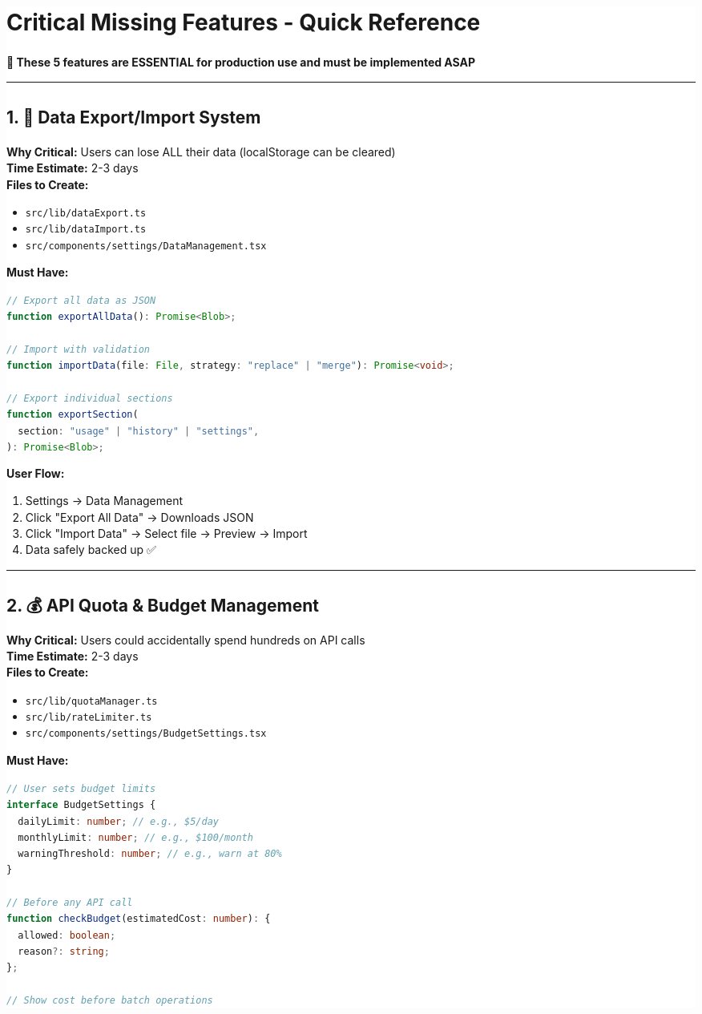 # Critical Missing Features - Quick Reference

**🚨 These 5 features are ESSENTIAL for production use and must be implemented ASAP**

---

## 1. 💾 Data Export/Import System

**Why Critical:** Users can lose ALL their data (localStorage can be cleared)  
**Time Estimate:** 2-3 days  
**Files to Create:**

- `src/lib/dataExport.ts`
- `src/lib/dataImport.ts`
- `src/components/settings/DataManagement.tsx`

**Must Have:**

```typescript
// Export all data as JSON
function exportAllData(): Promise<Blob>;

// Import with validation
function importData(file: File, strategy: "replace" | "merge"): Promise<void>;

// Export individual sections
function exportSection(
  section: "usage" | "history" | "settings",
): Promise<Blob>;
```

**User Flow:**

1. Settings → Data Management
2. Click "Export All Data" → Downloads JSON
3. Click "Import Data" → Select file → Preview → Import
4. Data safely backed up ✅

---

## 2. 💰 API Quota & Budget Management

**Why Critical:** Users could accidentally spend hundreds on API calls  
**Time Estimate:** 2-3 days  
**Files to Create:**

- `src/lib/quotaManager.ts`
- `src/lib/rateLimiter.ts`
- `src/components/settings/BudgetSettings.tsx`

**Must Have:**

```typescript
// User sets budget limits
interface BudgetSettings {
  dailyLimit: number; // e.g., $5/day
  monthlyLimit: number; // e.g., $100/month
  warningThreshold: number; // e.g., warn at 80%
}

// Before any API call
function checkBudget(estimatedCost: number): {
  allowed: boolean;
  reason?: string;
};

// Show cost before batch operations
```